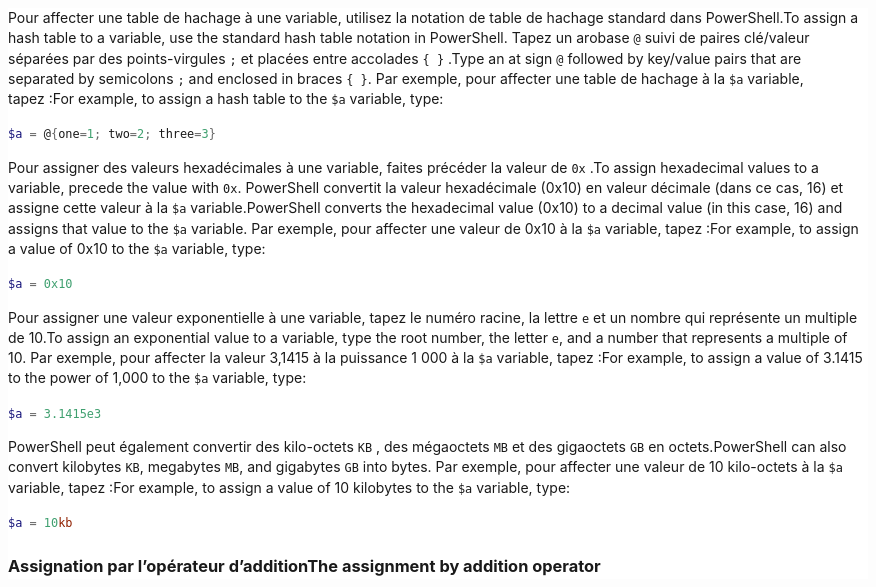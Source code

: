 <span data-ttu-id="c4765-161">Pour affecter une table de hachage à une variable, utilisez la notation de table de hachage standard dans PowerShell.</span><span class="sxs-lookup"><span data-stu-id="c4765-161">To assign a hash table to a variable, use the standard hash table notation in PowerShell.</span></span> <span data-ttu-id="c4765-162">Tapez un arobase `@` suivi de paires clé/valeur séparées par des points-virgules `;` et placées entre accolades `{ }` .</span><span class="sxs-lookup"><span data-stu-id="c4765-162">Type an at sign `@` followed by key/value pairs that are separated by semicolons `;` and enclosed in braces `{ }`.</span></span> <span data-ttu-id="c4765-163">Par exemple, pour affecter une table de hachage à la `$a` variable, tapez :</span><span class="sxs-lookup"><span data-stu-id="c4765-163">For example, to assign a hash table to the `$a` variable, type:</span></span>

```powershell
$a = @{one=1; two=2; three=3}
```

<span data-ttu-id="c4765-164">Pour assigner des valeurs hexadécimales à une variable, faites précéder la valeur de `0x` .</span><span class="sxs-lookup"><span data-stu-id="c4765-164">To assign hexadecimal values to a variable, precede the value with `0x`.</span></span>
<span data-ttu-id="c4765-165">PowerShell convertit la valeur hexadécimale (0x10) en valeur décimale (dans ce cas, 16) et assigne cette valeur à la `$a` variable.</span><span class="sxs-lookup"><span data-stu-id="c4765-165">PowerShell converts the hexadecimal value (0x10) to a decimal value (in this case, 16) and assigns that value to the `$a` variable.</span></span> <span data-ttu-id="c4765-166">Par exemple, pour affecter une valeur de 0x10 à la `$a` variable, tapez :</span><span class="sxs-lookup"><span data-stu-id="c4765-166">For example, to assign a value of 0x10 to the `$a` variable, type:</span></span>

```powershell
$a = 0x10
```

<span data-ttu-id="c4765-167">Pour assigner une valeur exponentielle à une variable, tapez le numéro racine, la lettre `e` et un nombre qui représente un multiple de 10.</span><span class="sxs-lookup"><span data-stu-id="c4765-167">To assign an exponential value to a variable, type the root number, the letter `e`, and a number that represents a multiple of 10.</span></span> <span data-ttu-id="c4765-168">Par exemple, pour affecter la valeur 3,1415 à la puissance 1 000 à la `$a` variable, tapez :</span><span class="sxs-lookup"><span data-stu-id="c4765-168">For example, to assign a value of 3.1415 to the power of 1,000 to the `$a` variable, type:</span></span>

```powershell
$a = 3.1415e3
```

<span data-ttu-id="c4765-169">PowerShell peut également convertir des kilo-octets `KB` , des mégaoctets `MB` et des gigaoctets `GB` en octets.</span><span class="sxs-lookup"><span data-stu-id="c4765-169">PowerShell can also convert kilobytes `KB`, megabytes `MB`, and gigabytes `GB` into bytes.</span></span> <span data-ttu-id="c4765-170">Par exemple, pour affecter une valeur de 10 kilo-octets à la `$a` variable, tapez :</span><span class="sxs-lookup"><span data-stu-id="c4765-170">For example, to assign a value of 10 kilobytes to the `$a` variable, type:</span></span>

```powershell
$a = 10kb
```

### <a name="the-assignment-by-addition-operator"></a><span data-ttu-id="c4765-171">Assignation par l’opérateur d’addition</span><span class="sxs-lookup"><span data-stu-id="c4765-171">The assignment by addition operator</span></span>
